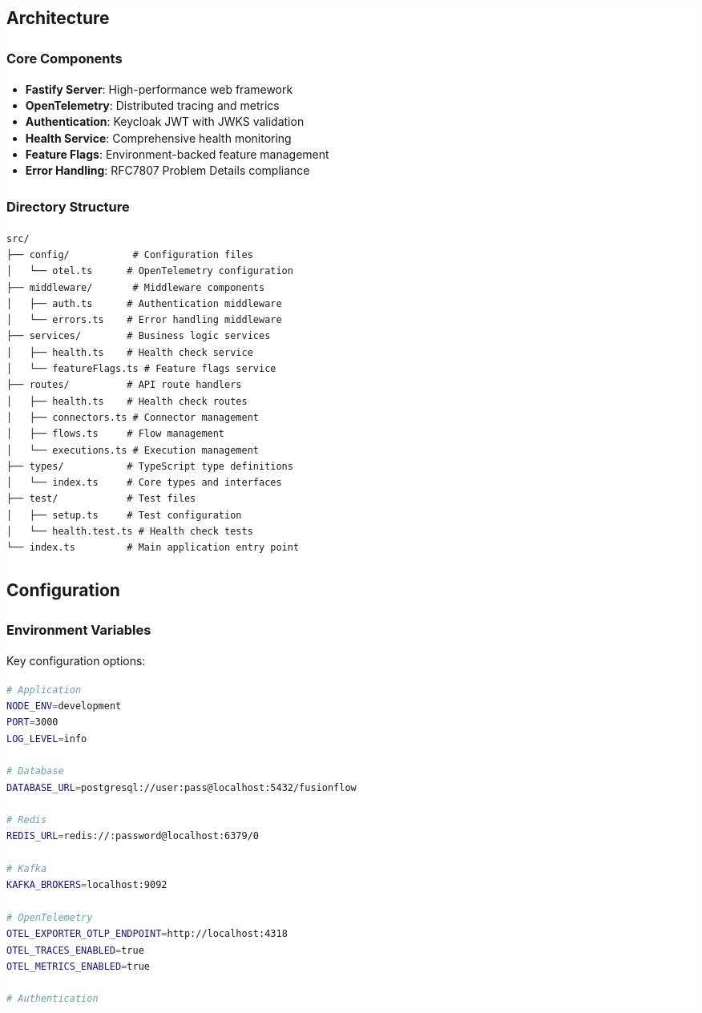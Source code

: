 ## Architecture

### Core Components

- **Fastify Server**: High-performance web framework
- **OpenTelemetry**: Distributed tracing and metrics
- **Authentication**: Keycloak JWT with JWKS validation
- **Health Service**: Comprehensive health monitoring
- **Feature Flags**: Environment-backed feature management
- **Error Handling**: RFC7807 Problem Details compliance

### Directory Structure

```
src/
├── config/           # Configuration files
│   └── otel.ts      # OpenTelemetry configuration
├── middleware/       # Middleware components
│   ├── auth.ts      # Authentication middleware
│   └── errors.ts    # Error handling middleware
├── services/        # Business logic services
│   ├── health.ts    # Health check service
│   └── featureFlags.ts # Feature flags service
├── routes/          # API route handlers
│   ├── health.ts    # Health check routes
│   ├── connectors.ts # Connector management
│   ├── flows.ts     # Flow management
│   └── executions.ts # Execution management
├── types/           # TypeScript type definitions
│   └── index.ts     # Core types and interfaces
├── test/            # Test files
│   ├── setup.ts     # Test configuration
│   └── health.test.ts # Health check tests
└── index.ts         # Main application entry point
```

## Configuration

### Environment Variables

Key configuration options:

```bash
# Application
NODE_ENV=development
PORT=3000
LOG_LEVEL=info

# Database
DATABASE_URL=postgresql://user:pass@localhost:5432/fusionflow

# Redis
REDIS_URL=redis://:password@localhost:6379/0

# Kafka
KAFKA_BROKERS=localhost:9092

# OpenTelemetry
OTEL_EXPORTER_OTLP_ENDPOINT=http://localhost:4318
OTEL_TRACES_ENABLED=true
OTEL_METRICS_ENABLED=true

# Authentication
```